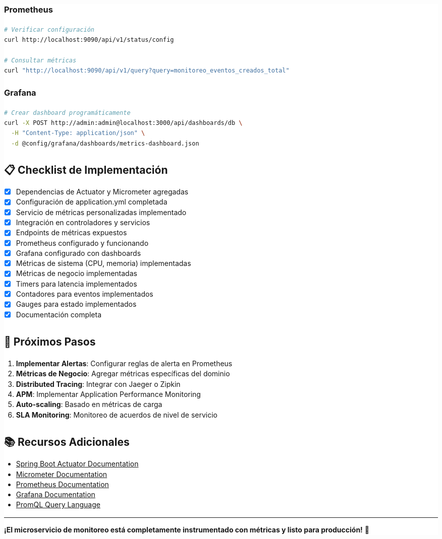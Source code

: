 ### **Prometheus**
```bash
# Verificar configuración
curl http://localhost:9090/api/v1/status/config

# Consultar métricas
curl "http://localhost:9090/api/v1/query?query=monitoreo_eventos_creados_total"
```

### **Grafana**
```bash
# Crear dashboard programáticamente
curl -X POST http://admin:admin@localhost:3000/api/dashboards/db \
  -H "Content-Type: application/json" \
  -d @config/grafana/dashboards/metrics-dashboard.json
```

## 📋 **Checklist de Implementación**

- [x] Dependencias de Actuator y Micrometer agregadas
- [x] Configuración de application.yml completada
- [x] Servicio de métricas personalizadas implementado
- [x] Integración en controladores y servicios
- [x] Endpoints de métricas expuestos
- [x] Prometheus configurado y funcionando
- [x] Grafana configurado con dashboards
- [x] Métricas de sistema (CPU, memoria) implementadas
- [x] Métricas de negocio implementadas
- [x] Timers para latencia implementados
- [x] Contadores para eventos implementados
- [x] Gauges para estado implementados
- [x] Documentación completa

## 🎯 **Próximos Pasos**

1. **Implementar Alertas**: Configurar reglas de alerta en Prometheus
2. **Métricas de Negocio**: Agregar métricas específicas del dominio
3. **Distributed Tracing**: Integrar con Jaeger o Zipkin
4. **APM**: Implementar Application Performance Monitoring
5. **Auto-scaling**: Basado en métricas de carga
6. **SLA Monitoring**: Monitoreo de acuerdos de nivel de servicio

## 📚 **Recursos Adicionales**

- [Spring Boot Actuator Documentation](https://docs.spring.io/spring-boot/docs/current/reference/html/actuator.html)
- [Micrometer Documentation](https://micrometer.io/docs)
- [Prometheus Documentation](https://prometheus.io/docs/)
- [Grafana Documentation](https://grafana.com/docs/)
- [PromQL Query Language](https://prometheus.io/docs/prometheus/latest/querying/basics/)

---

**¡El microservicio de monitoreo está completamente instrumentado con métricas y listo para producción!** 🚀 